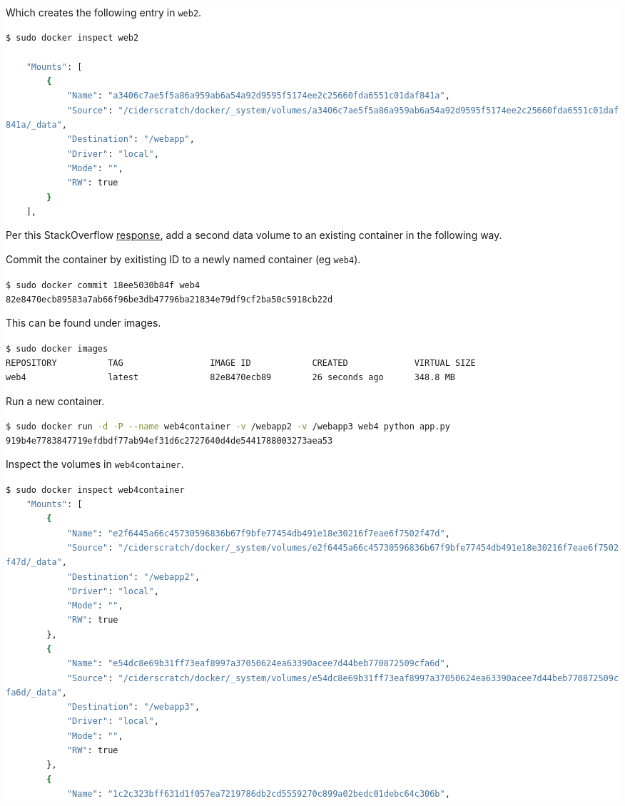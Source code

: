 Which creates the following entry in `web2`.

```bash
$ sudo docker inspect web2

    "Mounts": [
        {
            "Name": "a3406c7ae5f5a86a959ab6a54a92d9595f5174ee2c25660fda6551c01daf841a",
            "Source": "/ciderscratch/docker/_system/volumes/a3406c7ae5f5a86a959ab6a54a92d9595f5174ee2c25660fda6551c01daf841a/_data",
            "Destination": "/webapp",
            "Driver": "local",
            "Mode": "",
            "RW": true
        }
    ],
```

Per this StackOverflow [response](http://stackoverflow.com/questions/28302178/how-can-i-add-a-volume-to-an-existing-docker-container), add a second data volume to an existing container in the following way.

Commit the container by exitisting ID to a newly named container (eg `web4`).

```bash
$ sudo docker commit 18ee5030b84f web4
82e8470ecb89583a7ab66f96be3db47796ba21834e79df9cf2ba50c5918cb22d
```

This can be found under images.

```bash
$ sudo docker images
REPOSITORY          TAG                 IMAGE ID            CREATED             VIRTUAL SIZE
web4                latest              82e8470ecb89        26 seconds ago      348.8 MB
```

Run a new container.

```bash
$ sudo docker run -d -P --name web4container -v /webapp2 -v /webapp3 web4 python app.py
919b4e7783847719efdbdf77ab94ef31d6c2727640d4de5441788003273aea53
```

Inspect the volumes in `web4container`.

```bash
$ sudo docker inspect web4container
    "Mounts": [
        {
            "Name": "e2f6445a66c45730596836b67f9bfe77454db491e18e30216f7eae6f7502f47d",
            "Source": "/ciderscratch/docker/_system/volumes/e2f6445a66c45730596836b67f9bfe77454db491e18e30216f7eae6f7502f47d/_data",
            "Destination": "/webapp2",
            "Driver": "local",
            "Mode": "",
            "RW": true
        },
        {
            "Name": "e54dc8e69b31ff73eaf8997a37050624ea63390acee7d44beb770872509cfa6d",
            "Source": "/ciderscratch/docker/_system/volumes/e54dc8e69b31ff73eaf8997a37050624ea63390acee7d44beb770872509cfa6d/_data",
            "Destination": "/webapp3",
            "Driver": "local",
            "Mode": "",
            "RW": true
        },
        {
            "Name": "1c2c323bff631d1f057ea7219786db2cd5559270c899a02bedc01debc64c306b",
```